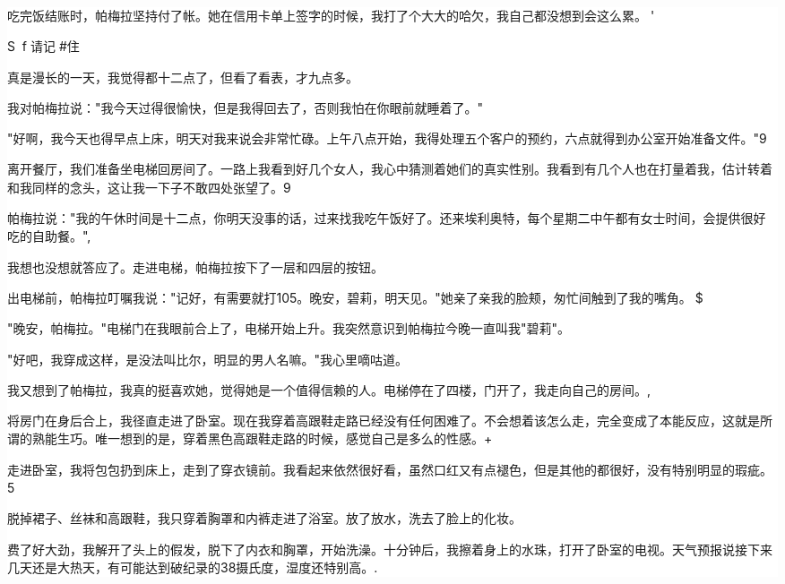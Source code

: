 



吃完饭结账时，帕梅拉坚持付了帐。她在信用卡单上签字的时候，我打了个大大的哈欠，我自己都没想到会这么累。 '

S  f 请记 #住





真是漫长的一天，我觉得都十二点了，但看了看表，才九点多。



我对帕梅拉说："我今天过得很愉快，但是我得回去了，否则我怕在你眼前就睡着了。"



"好啊，我今天也得早点上床，明天对我来说会非常忙碌。上午八点开始，我得处理五个客户的预约，六点就得到办公室开始准备文件。"9



离开餐厅，我们准备坐电梯回房间了。一路上我看到好几个女人，我心中猜测着她们的真实性别。我看到有几个人也在打量着我，估计转着和我同样的念头，这让我一下子不敢四处张望了。9



帕梅拉说："我的午休时间是十二点，你明天没事的话，过来找我吃午饭好了。还来埃利奥特，每个星期二中午都有女士时间，会提供很好吃的自助餐。",





我想也没想就答应了。走进电梯，帕梅拉按下了一层和四层的按钮。





出电梯前，帕梅拉叮嘱我说："记好，有需要就打105。晚安，碧莉，明天见。"她亲了亲我的脸颊，匆忙间触到了我的嘴角。 $



"晚安，帕梅拉。"电梯门在我眼前合上了，电梯开始上升。我突然意识到帕梅拉今晚一直叫我"碧莉"。



"好吧，我穿成这样，是没法叫比尔，明显的男人名嘛。"我心里嘀咕道。



我又想到了帕梅拉，我真的挺喜欢她，觉得她是一个值得信赖的人。电梯停在了四楼，门开了，我走向自己的房间。,





将房门在身后合上，我径直走进了卧室。现在我穿着高跟鞋走路已经没有任何困难了。不会想着该怎么走，完全变成了本能反应，这就是所谓的熟能生巧。唯一想到的是，穿着黑色高跟鞋走路的时候，感觉自己是多么的性感。+





走进卧室，我将包包扔到床上，走到了穿衣镜前。我看起来依然很好看，虽然口红又有点褪色，但是其他的都很好，没有特别明显的瑕疵。5





脱掉裙子、丝袜和高跟鞋，我只穿着胸罩和内裤走进了浴室。放了放水，洗去了脸上的化妆。





费了好大劲，我解开了头上的假发，脱下了内衣和胸罩，开始洗澡。十分钟后，我擦着身上的水珠，打开了卧室的电视。天气预报说接下来几天还是大热天，有可能达到破纪录的38摄氏度，湿度还特别高。.
